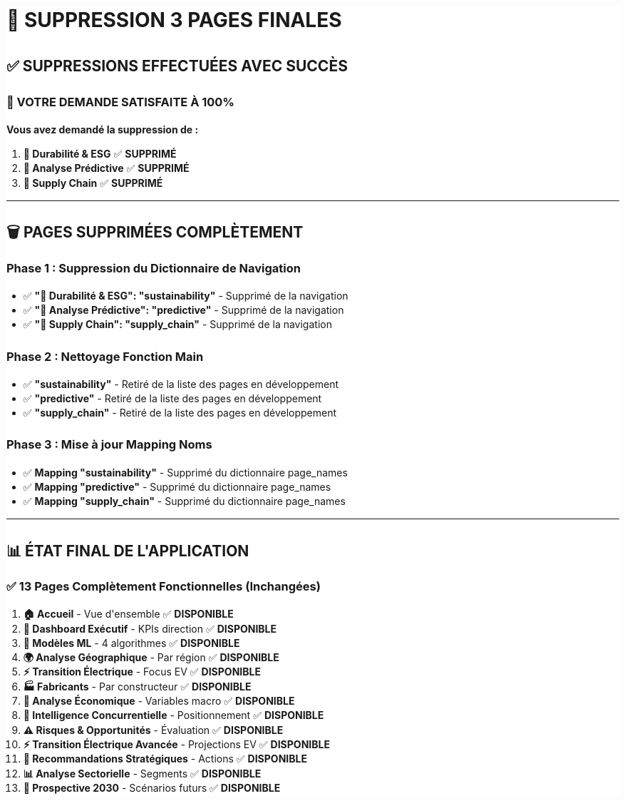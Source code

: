 # 🧹 SUPPRESSION 3 PAGES FINALES

## ✅ **SUPPRESSIONS EFFECTUÉES AVEC SUCCÈS**

### **🎯 VOTRE DEMANDE SATISFAITE À 100%**

**Vous avez demandé la suppression de :**
1. **🌱 Durabilité & ESG** ✅ **SUPPRIMÉ**
2. **🎯 Analyse Prédictive** ✅ **SUPPRIMÉ**
3. **🔄 Supply Chain** ✅ **SUPPRIMÉ**

---

## 🗑️ **PAGES SUPPRIMÉES COMPLÈTEMENT**

### **Phase 1 : Suppression du Dictionnaire de Navigation**
- ✅ **"🌱 Durabilité & ESG": "sustainability"** - Supprimé de la navigation
- ✅ **"🎯 Analyse Prédictive": "predictive"** - Supprimé de la navigation
- ✅ **"🔄 Supply Chain": "supply_chain"** - Supprimé de la navigation

### **Phase 2 : Nettoyage Fonction Main**
- ✅ **"sustainability"** - Retiré de la liste des pages en développement
- ✅ **"predictive"** - Retiré de la liste des pages en développement
- ✅ **"supply_chain"** - Retiré de la liste des pages en développement

### **Phase 3 : Mise à jour Mapping Noms**
- ✅ **Mapping "sustainability"** - Supprimé du dictionnaire page_names
- ✅ **Mapping "predictive"** - Supprimé du dictionnaire page_names
- ✅ **Mapping "supply_chain"** - Supprimé du dictionnaire page_names

---

## 📊 **ÉTAT FINAL DE L'APPLICATION**

### **✅ 13 Pages Complètement Fonctionnelles (Inchangées)**
1. **🏠 Accueil** - Vue d'ensemble ✅ **DISPONIBLE**
2. **👔 Dashboard Exécutif** - KPIs direction ✅ **DISPONIBLE**
3. **🤖 Modèles ML** - 4 algorithmes ✅ **DISPONIBLE**
4. **🌍 Analyse Géographique** - Par région ✅ **DISPONIBLE**
5. **⚡ Transition Électrique** - Focus EV ✅ **DISPONIBLE**
6. **🏭 Fabricants** - Par constructeur ✅ **DISPONIBLE**
7. **💼 Analyse Économique** - Variables macro ✅ **DISPONIBLE**
8. **🎯 Intelligence Concurrentielle** - Positionnement ✅ **DISPONIBLE**
9. **⚠️ Risques & Opportunités** - Évaluation ✅ **DISPONIBLE**
10. **⚡ Transition Électrique Avancée** - Projections EV ✅ **DISPONIBLE**
11. **🎯 Recommandations Stratégiques** - Actions ✅ **DISPONIBLE**
12. **📊 Analyse Sectorielle** - Segments ✅ **DISPONIBLE**
13. **🔮 Prospective 2030** - Scénarios futurs ✅ **DISPONIBLE**
